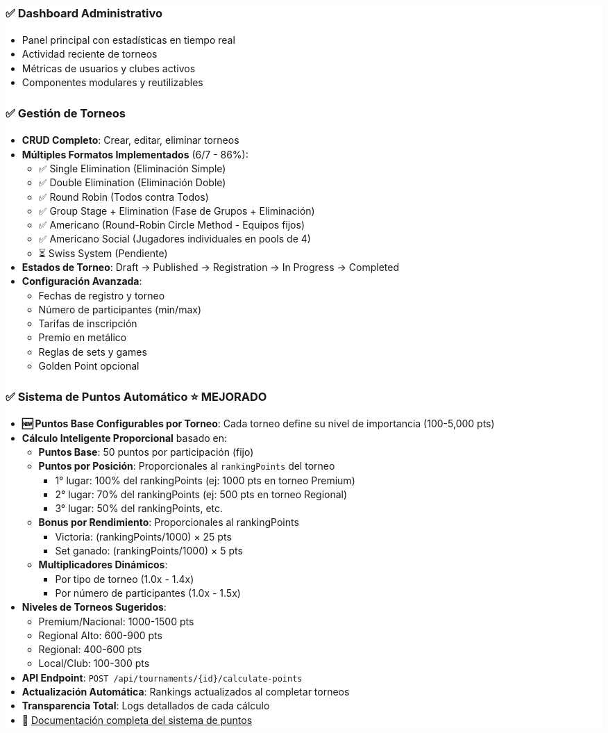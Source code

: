 ### ✅ **Dashboard Administrativo**
- Panel principal con estadísticas en tiempo real
- Actividad reciente de torneos
- Métricas de usuarios y clubes activos
- Componentes modulares y reutilizables

### ✅ **Gestión de Torneos**
- **CRUD Completo**: Crear, editar, eliminar torneos
- **Múltiples Formatos Implementados** (6/7 - 86%):
  - ✅ Single Elimination (Eliminación Simple)
  - ✅ Double Elimination (Eliminación Doble)
  - ✅ Round Robin (Todos contra Todos)
  - ✅ Group Stage + Elimination (Fase de Grupos + Eliminación)
  - ✅ Americano (Round-Robin Circle Method - Equipos fijos)
  - ✅ Americano Social (Jugadores individuales en pools de 4)
  - ⏳ Swiss System (Pendiente)
- **Estados de Torneo**: Draft → Published → Registration → In Progress → Completed
- **Configuración Avanzada**:
  - Fechas de registro y torneo
  - Número de participantes (min/max)
  - Tarifas de inscripción
  - Premio en metálico
  - Reglas de sets y games
  - Golden Point opcional

### ✅ **Sistema de Puntos Automático** ⭐ MEJORADO
- **🆕 Puntos Base Configurables por Torneo**: Cada torneo define su nivel de importancia (100-5,000 pts)
- **Cálculo Inteligente Proporcional** basado en:
  - **Puntos Base**: 50 puntos por participación (fijo)
  - **Puntos por Posición**: Proporcionales al `rankingPoints` del torneo
    - 1° lugar: 100% del rankingPoints (ej: 1000 pts en torneo Premium)
    - 2° lugar: 70% del rankingPoints (ej: 500 pts en torneo Regional)
    - 3° lugar: 50% del rankingPoints, etc.
  - **Bonus por Rendimiento**: Proporcionales al rankingPoints
    - Victoria: (rankingPoints/1000) × 25 pts
    - Set ganado: (rankingPoints/1000) × 5 pts
  - **Multiplicadores Dinámicos**:
    - Por tipo de torneo (1.0x - 1.4x)
    - Por número de participantes (1.0x - 1.5x)
- **Niveles de Torneos Sugeridos**:
  - Premium/Nacional: 1000-1500 pts
  - Regional Alto: 600-900 pts
  - Regional: 400-600 pts
  - Local/Club: 100-300 pts
- **API Endpoint**: `POST /api/tournaments/{id}/calculate-points`
- **Actualización Automática**: Rankings actualizados al completar torneos
- **Transparencia Total**: Logs detallados de cada cálculo
- 📄 [Documentación completa del sistema de puntos](POINTS_CALCULATION.md)
